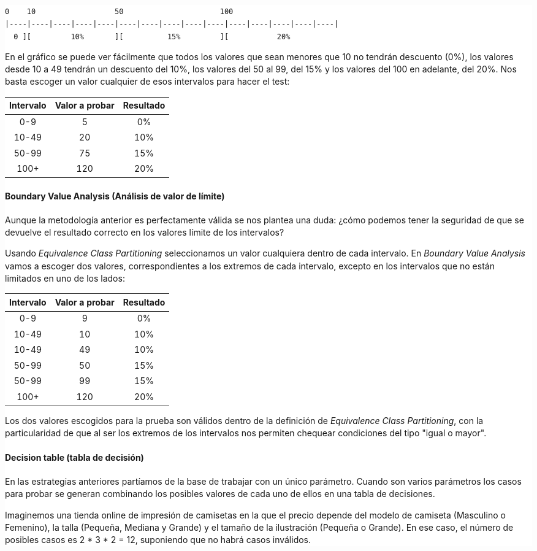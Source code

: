 ```
0    10                  50                      100
|----|----|----|----|----|----|----|----|----|----|----|----|----|----|----|
  0 ][         10%       ][          15%         ][           20%   
```

En el gráfico se puede ver fácilmente que todos los valores que sean menores que 10 no tendrán descuento (0%), los valores desde 10 a 49 tendrán un descuento del 10%, los valores del 50 al 99, del 15% y los valores del 100 en adelante, del 20%. Nos basta escoger un valor cualquier de esos intervalos para hacer el test:

| Intervalo | Valor a probar | Resultado |
|:---------:|:--------------:|:---------:|
|    0-9    |        5       |    0%     |
|   10-49   |       20       |   10%     | 
|   50-99   |       75       |   15%     |
|   100+    |      120       |   20%     |

#### Boundary Value Analysis (Análisis de valor de límite)

Aunque la metodología anterior es perfectamente válida se nos plantea una duda: ¿cómo podemos tener la seguridad de que se devuelve el resultado correcto en los valores límite de los intervalos?

Usando *Equivalence Class Partitioning* seleccionamos un valor cualquiera dentro de cada intervalo. En *Boundary Value Analysis* vamos a escoger dos valores, correspondientes a los extremos de cada intervalo, excepto en los intervalos que no están limitados en uno de los lados:

| Intervalo | Valor a probar | Resultado |
|:---------:|:--------------:|:---------:|
|    0-9    |        9       |    0%     |
|   10-49   |       10       |   10%     | 
|   10-49   |       49       |   10%     | 
|   50-99   |       50       |   15%     |
|   50-99   |       99       |   15%     |
|   100+    |      120       |   20%     |

Los dos valores escogidos para la prueba son válidos dentro de la definición de *Equivalence Class Partitioning*, con la particularidad de que al ser los extremos de los intervalos nos permiten chequear condiciones del tipo "igual o mayor".

#### Decision table (tabla de decisión)

En las estrategias anteriores partíamos de la base de trabajar con un único parámetro. Cuando son varios parámetros los casos para probar se generan combinando los posibles valores de cada uno de ellos en una tabla de decisiones.

Imaginemos una tienda online de impresión de camisetas en la que el precio depende del modelo de camiseta (Masculino o Femenino), la talla (Pequeña, Mediana y Grande) y el tamaño de la ilustración (Pequeña o Grande). En ese caso, el número de posibles casos es 2 * 3 * 2 = 12, suponiendo que no habrá casos inválidos.
